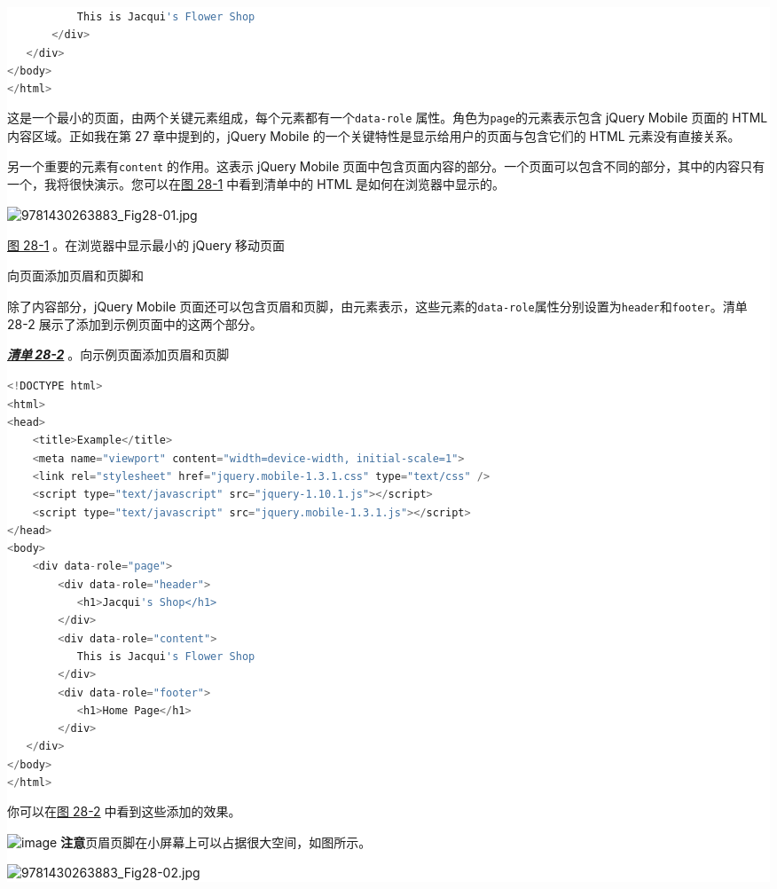 ```js
           This is Jacqui's Flower Shop
       </div>
   </div>
</body>
</html>
```

这是一个最小的页面，由两个关键元素组成，每个元素都有一个`data-role` 属性。角色为`page`的元素表示包含 jQuery Mobile 页面的 HTML 内容区域。正如我在第 27 章中提到的，jQuery Mobile 的一个关键特性是显示给用户的页面与包含它们的 HTML 元素没有直接关系。

另一个重要的元素有`content` 的作用。这表示 jQuery Mobile 页面中包含页面内容的部分。一个页面可以包含不同的部分，其中的内容只有一个，我将很快演示。您可以在[图 28-1](#Fig1) 中看到清单中的 HTML 是如何在浏览器中显示的。

![9781430263883_Fig28-01.jpg](images/9781430263883_Fig28-01.jpg)

[图 28-1](#_Fig1) 。在浏览器中显示最小的 jQuery 移动页面

向页面添加页眉和页脚和

除了内容部分，jQuery Mobile 页面还可以包含页眉和页脚，由元素表示，这些元素的`data-role`属性分别设置为`header`和`footer`。清单 28-2 展示了添加到示例页面中的这两个部分。

***[清单 28-2](#_list2)*** 。向示例页面添加页眉和页脚

```js
<!DOCTYPE html>
<html>
<head>
    <title>Example</title>
    <meta name="viewport" content="width=device-width, initial-scale=1">
    <link rel="stylesheet" href="jquery.mobile-1.3.1.css" type="text/css" />
    <script type="text/javascript" src="jquery-1.10.1.js"></script>
    <script type="text/javascript" src="jquery.mobile-1.3.1.js"></script>
</head>
<body>
    <div data-role="page">
        <div data-role="header">
           <h1>Jacqui's Shop</h1>
        </div>
        <div data-role="content">
           This is Jacqui's Flower Shop
        </div>
        <div data-role="footer">
           <h1>Home Page</h1>
        </div>
   </div>
</body>
</html>
```

你可以在[图 28-2](#Fig2) 中看到这些添加的效果。

![image](images/sq.jpg) **注意**页眉页脚在小屏幕上可以占据很大空间，如图所示。

![9781430263883_Fig28-02.jpg](images/9781430263883_Fig28-02.jpg)
